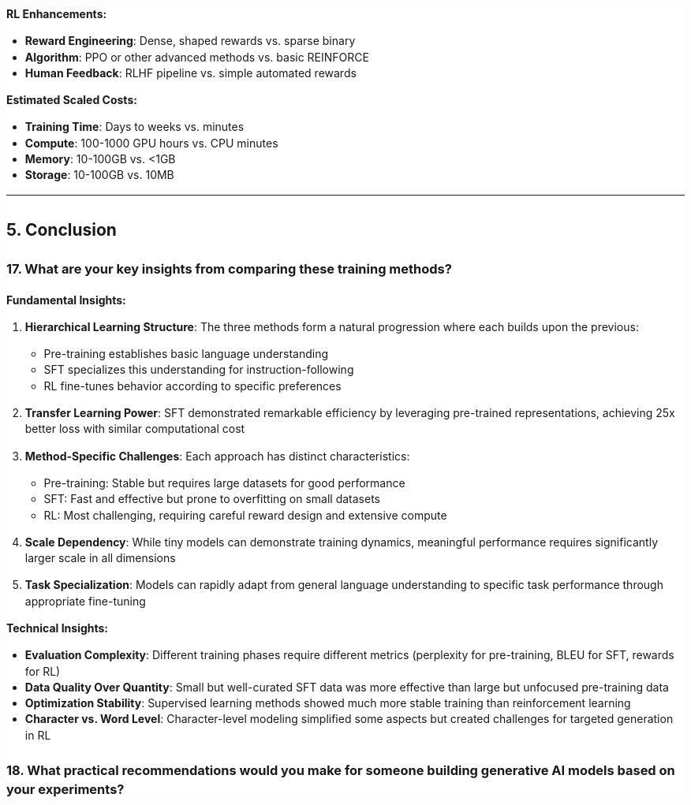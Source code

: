 **RL Enhancements:**
- **Reward Engineering**: Dense, shaped rewards vs. sparse binary
- **Algorithm**: PPO or other advanced methods vs. basic REINFORCE
- **Human Feedback**: RLHF pipeline vs. simple automated rewards

**Estimated Scaled Costs:**
- **Training Time**: Days to weeks vs. minutes
- **Compute**: 100-1000 GPU hours vs. CPU minutes
- **Memory**: 10-100GB vs. <1GB
- **Storage**: 10-100GB vs. 10MB

---

## 5. Conclusion

### 17. What are your key insights from comparing these training methods?

**Fundamental Insights:**

1. **Hierarchical Learning Structure**: The three methods form a natural progression where each builds upon the previous:
   - Pre-training establishes basic language understanding
   - SFT specializes this understanding for instruction-following
   - RL fine-tunes behavior according to specific preferences

2. **Transfer Learning Power**: SFT demonstrated remarkable efficiency by leveraging pre-trained representations, achieving 25x better loss with similar computational cost

3. **Method-Specific Challenges**: Each approach has distinct characteristics:
   - Pre-training: Stable but requires large datasets for good performance
   - SFT: Fast and effective but prone to overfitting on small datasets
   - RL: Most challenging, requiring careful reward design and extensive compute

4. **Scale Dependency**: While tiny models can demonstrate training dynamics, meaningful performance requires significantly larger scale in all dimensions

5. **Task Specialization**: Models can rapidly adapt from general language understanding to specific task performance through appropriate fine-tuning

**Technical Insights:**

- **Evaluation Complexity**: Different training phases require different metrics (perplexity for pre-training, BLEU for SFT, rewards for RL)
- **Data Quality Over Quantity**: Small but well-curated SFT data was more effective than large but unfocused pre-training data
- **Optimization Stability**: Supervised learning methods showed much more stable training than reinforcement learning
- **Character vs. Word Level**: Character-level modeling simplified some aspects but created challenges for targeted generation in RL

### 18. What practical recommendations would you make for someone building generative AI models based on your experiments?
